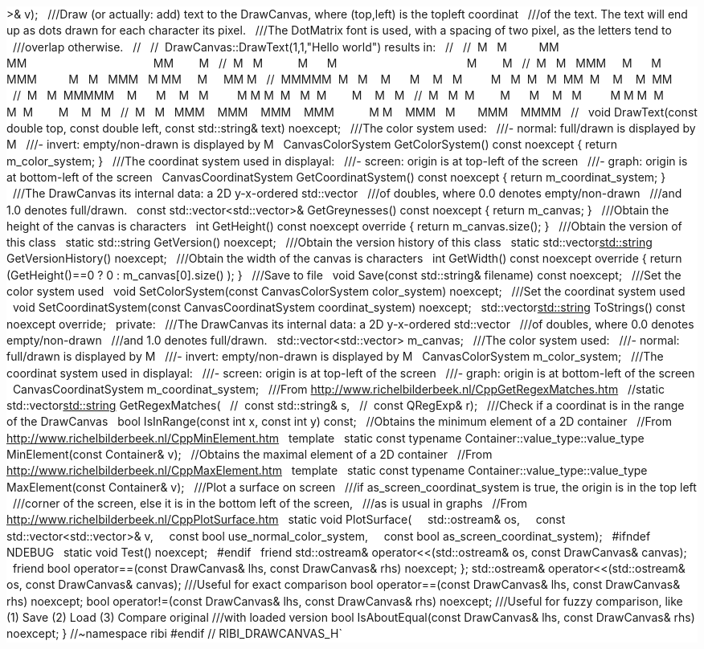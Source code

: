 <double>>& v);    ///Draw (or actually: add) text to the DrawCanvas, where (top,left) is the topleft coordinat   ///of the text. The text will end up as dots drawn for each character its pixel.   ///The DotMatrix font is used, with a spacing of two pixel, as the letters tend to   ///overlap otherwise.   //   //  DrawCanvas::DrawText(1,1,"Hello world") results in:   //   //  M   M          MM     MM                                        MM        M   //  M   M           M      M                                         M        M   //  M   M   MMM     M      M     MMM          M   M   MMM   M MM     M     MM M   //  MMMMM  M   M    M      M    M   M         M   M  M   M  MM  M    M    M  MM   //  M   M  MMMMM    M      M    M   M         M M M  M   M  M        M    M   M   //  M   M  M        M      M    M   M         M M M  M   M  M        M    M   M   //  M   M   MMM    MMM    MMM    MMM           M M    MMM   M       MMM    MMMM   //   void DrawText(const double top, const double left, const std::string& text) noexcept;    ///The color system used:   ///- normal: full/drawn is displayed by M   ///- invert: empty/non-drawn is displayed by M   CanvasColorSystem GetColorSystem() const noexcept { return m_color_system; }    ///The coordinat system used in displayal:   ///- screen: origin is at top-left of the screen   ///- graph: origin is at bottom-left of the screen   CanvasCoordinatSystem GetCoordinatSystem() const noexcept { return m_coordinat_system; }    ///The DrawCanvas its internal data: a 2D y-x-ordered std::vector   ///of doubles, where 0.0 denotes empty/non-drawn   ///and 1.0 denotes full/drawn.   const std::vector<std::vector<double>>& GetGreynesses() const noexcept { return m_canvas; }    ///Obtain the height of the canvas is characters   int GetHeight() const noexcept override { return m_canvas.size(); }    ///Obtain the version of this class   static std::string GetVersion() noexcept;    ///Obtain the version history of this class   static std::vector<std::string> GetVersionHistory() noexcept;    ///Obtain the width of the canvas is characters   int GetWidth() const noexcept override { return (GetHeight()==0 ? 0 : m_canvas[0].size() ); }    ///Save to file   void Save(const std::string& filename) const noexcept;    ///Set the color system used   void SetColorSystem(const CanvasColorSystem color_system) noexcept;    ///Set the coordinat system used   void SetCoordinatSystem(const CanvasCoordinatSystem coordinat_system) noexcept;    std::vector<std::string> ToStrings() const noexcept override;    private:   ///The DrawCanvas its internal data: a 2D y-x-ordered std::vector   ///of doubles, where 0.0 denotes empty/non-drawn   ///and 1.0 denotes full/drawn.   std::vector<std::vector<double>> m_canvas;    ///The color system used:   ///- normal: full/drawn is displayed by M   ///- invert: empty/non-drawn is displayed by M   CanvasColorSystem m_color_system;    ///The coordinat system used in displayal:   ///- screen: origin is at top-left of the screen   ///- graph: origin is at bottom-left of the screen   CanvasCoordinatSystem m_coordinat_system;    ///From http://www.richelbilderbeek.nl/CppGetRegexMatches.htm   //static std::vector<std::string> GetRegexMatches(   //  const std::string& s,   //  const QRegExp& r);    ///Check if a coordinat is in the range of the DrawCanvas   bool IsInRange(const int x, const int y) const;    //Obtains the minimum element of a 2D container   //From http://www.richelbilderbeek.nl/CppMinElement.htm   template <class Container>   static const typename Container::value_type::value_type MinElement(const Container& v);    //Obtains the maximal element of a 2D container   //From http://www.richelbilderbeek.nl/CppMaxElement.htm   template <class Container>   static const typename Container::value_type::value_type MaxElement(const Container& v);    ///Plot a surface on screen   ///if as_screen_coordinat_system is true, the origin is in the top left   ///corner of the screen, else it is in the bottom left of the screen,   ///as is usual in graphs   //From http://www.richelbilderbeek.nl/CppPlotSurface.htm   static void PlotSurface(     std::ostream& os,     const std::vector<std::vector<double>>& v,     const bool use_normal_color_system,     const bool as_screen_coordinat_system);     #ifndef NDEBUG   static void Test() noexcept;   #endif    friend std::ostream& operator<<(std::ostream& os, const DrawCanvas& canvas);   friend bool operator==(const DrawCanvas& lhs, const DrawCanvas& rhs) noexcept;  };  std::ostream& operator<<(std::ostream& os, const DrawCanvas& canvas);  ///Useful for exact comparison bool operator==(const DrawCanvas& lhs, const DrawCanvas& rhs) noexcept; bool operator!=(const DrawCanvas& lhs, const DrawCanvas& rhs) noexcept;  ///Useful for fuzzy comparison, like (1) Save (2) Load (3) Compare original ///with loaded version bool IsAboutEqual(const DrawCanvas& lhs, const DrawCanvas& rhs) noexcept;  } //~namespace ribi  #endif // RIBI_DRAWCANVAS_H`